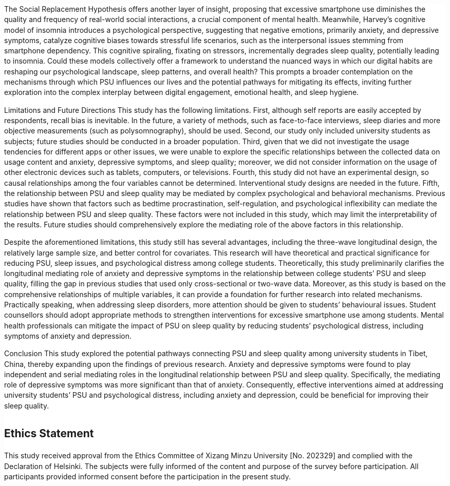 The Social Replacement Hypothesis offers another layer of insight, proposing that excessive smartphone use diminishes the quality and frequency of real-world social interactions, a crucial component of mental health. Meanwhile, Harvey’s cognitive model of insomnia introduces a psychological perspective, suggesting that negative emotions, primarily anxiety, and depressive symptoms, catalyze cognitive biases towards stressful life scenarios, such as the interpersonal issues stemming from smartphone dependency. This cognitive spiraling, fixating on stressors, incrementally degrades sleep quality, potentially leading to insomnia. Could these models collectively offer a framework to understand the nuanced ways in which our digital habits are reshaping our psychological landscape, sleep patterns, and overall health? This prompts a broader contemplation on the mechanisms through which PSU influences our lives and the potential pathways for mitigating its effects, inviting further exploration into the complex interplay between digital engagement, emotional health, and sleep hygiene.

Limitations and Future Directions
This study has the following limitations. First, although self reports are easily accepted by respondents, recall bias is inevitable. In the future, a variety of methods, such as face-to-face interviews, sleep diaries and more objective measurements (such as polysomnography), should be used. Second, our study only included university students as subjects; future studies should be conducted in a broader population. Third, given that we did not investigate the usage tendencies for different apps or other issues, we were unable to explore the specific relationships between the collected data on usage content and anxiety, depressive symptoms, and sleep quality; moreover, we did not consider information on the usage of other electronic devices such as tablets, computers, or televisions. Fourth, this study did not have an experimental design, so causal relationships among the four variables cannot be determined. Interventional study designs are needed in the future. Fifth, the relationship between PSU and sleep quality may be mediated by complex psychological and behavioral mechanisms. Previous studies have shown that factors such as bedtime procrastination, self-regulation, and psychological inflexibility can mediate the relationship between PSU and sleep quality. These factors were not included in this study, which may limit the interpretability of the results. Future studies should comprehensively explore the mediating role of the above factors in this relationship.

Despite the aforementioned limitations, this study still has several advantages, including the three-wave longitudinal design, the relatively large sample size, and better control for covariates. This research will have theoretical and practical significance for reducing PSU, sleep issues, and psychological distress among college students. Theoretically, this study preliminarily clarifies the longitudinal mediating role of anxiety and depressive symptoms in the relationship between college students’ PSU and sleep quality, filling the gap in previous studies that used only cross-sectional or two-wave data. Moreover, as this study is based on the comprehensive relationships of multiple variables, it can provide a foundation for further research into related mechanisms. Practically speaking, when addressing sleep disorders, more attention should be given to students’ behavioural issues. Student counsellors should adopt appropriate methods to strengthen interventions for excessive smartphone use among students. Mental health professionals can mitigate the impact of PSU on sleep quality by reducing students’ psychological distress, including symptoms of anxiety and depression.

Conclusion
This study explored the potential pathways connecting PSU and sleep quality among university students in Tibet, China, thereby expanding upon the findings of previous research. Anxiety and depressive symptoms were found to play independent and serial mediating roles in the longitudinal relationship between PSU and sleep quality. Specifically, the mediating role of depressive symptoms was more significant than that of anxiety. Consequently, effective interventions aimed at addressing university students’ PSU and psychological distress, including anxiety and depression, could be beneficial for improving their sleep quality.

## Ethics Statement
This study received approval from the Ethics Committee of Xizang Minzu University [No. 202329] and complied with the Declaration of Helsinki. The subjects were fully informed of the content and purpose of the survey before participation. All participants provided informed consent before the participation in the present study.
